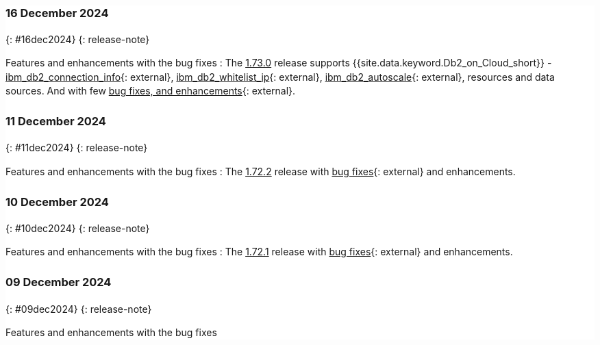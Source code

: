 ### 16 December 2024
{: #16dec2024}
{: release-note}

Features and enhancements with the bug fixes
:   The [1.73.0](https://github.com/IBM-Cloud/terraform-provider-ibm/releases/tag/v1.73.0) release supports {{site.data.keyword.Db2_on_Cloud_short}} - [ibm_db2_connection_info](https://registry.terraform.io/providers/IBM-Cloud/ibm/latest/docs/data-sources/db2_connection_info){: external}, [ibm_db2_whitelist_ip](https://registry.terraform.io/providers/IBM-Cloud/ibm/latest/docs/data-sources/db2_whitelist_ip){: external}, [ibm_db2_autoscale](https://registry.terraform.io/providers/IBM-Cloud/ibm/latest/docs/data-sources/db2_autoscale){: external}, resources and data sources. And with few [bug fixes, and enhancements](https://github.com/IBM-Cloud/terraform-provider-ibm/releases/tag/v1.73.0){: external}.

### 11 December 2024
{: #11dec2024}
{: release-note}

Features and enhancements with the bug fixes
:   The [1.72.2](https://github.com/IBM-Cloud/terraform-provider-ibm/releases/tag/v1.72.2) release with [bug fixes](https://github.com/IBM-Cloud/terraform-provider-ibm/releases/tag/v1.72.2){: external} and enhancements.

### 10 December 2024
{: #10dec2024}
{: release-note}

Features and enhancements with the bug fixes
:   The [1.72.1](https://github.com/IBM-Cloud/terraform-provider-ibm/releases/tag/v1.72.1) release with [bug fixes](https://github.com/IBM-Cloud/terraform-provider-ibm/releases/tag/v1.72.1){: external} and enhancements.

### 09 December 2024
{: #09dec2024}
{: release-note}

Features and enhancements with the bug fixes